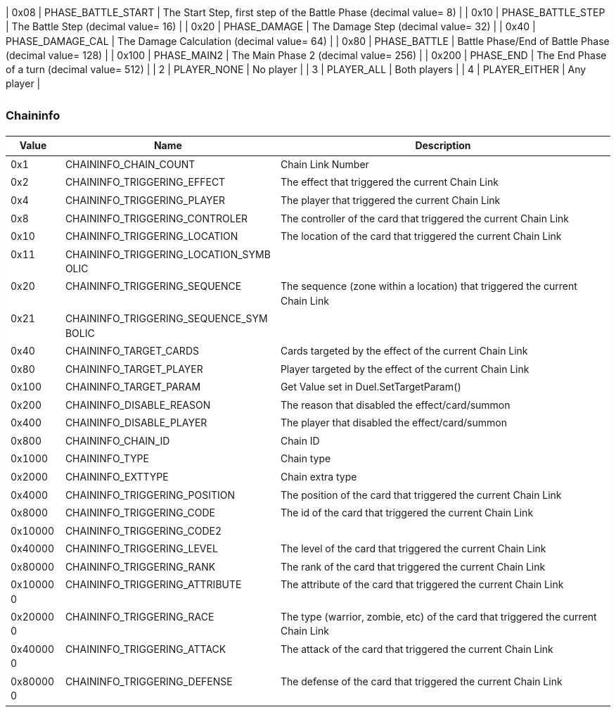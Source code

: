 | 0x08 | PHASE_BATTLE_START | The Start Step, first step of the Battle Phase (decimal value= 8) |
| 0x10 | PHASE_BATTLE_STEP | The Battle Step (decimal value= 16) |
| 0x20 | PHASE_DAMAGE | The Damage Step (decimal value= 32) |
| 0x40 | PHASE_DAMAGE_CAL | The Damage Calculation (decimal value= 64) |
| 0x80 | PHASE_BATTLE | Battle Phase/End of Battle Phase (decimal value= 128) |
| 0x100 | PHASE_MAIN2 | The Main Phase 2 (decimal value= 256) |
| 0x200 | PHASE_END | The End Phase of a turn (decimal value= 512) |
| 2 | PLAYER_NONE | No player |
| 3 | PLAYER_ALL | Both players |
| 4 | PLAYER_EITHER | Any player |

###  Chaininfo
| Value | Name | Description |
| --- | --- | --- |
| 0x1 | CHAININFO_CHAIN_COUNT | Chain Link Number |
| 0x2 | CHAININFO_TRIGGERING_EFFECT | The effect that triggered the current Chain Link |
| 0x4 | CHAININFO_TRIGGERING_PLAYER | The player that triggered the current Chain Link |
| 0x8 | CHAININFO_TRIGGERING_CONTROLER | The controller of the card that triggered the current Chain Link |
| 0x10 | CHAININFO_TRIGGERING_LOCATION | The location of the card that triggered the current Chain Link |
| 0x11 | CHAININFO_TRIGGERING_LOCATION_SYMBOLIC |
| 0x20 | CHAININFO_TRIGGERING_SEQUENCE | The sequence (zone within a location) that triggered the current Chain Link |
| 0x21 | CHAININFO_TRIGGERING_SEQUENCE_SYMBOLIC |
| 0x40 | CHAININFO_TARGET_CARDS | Cards targeted by the effect of the current Chain Link |
| 0x80 | CHAININFO_TARGET_PLAYER | Player targeted by the effect of the current Chain Link |
| 0x100 | CHAININFO_TARGET_PARAM | Get Value set in Duel.SetTargetParam() |
| 0x200 | CHAININFO_DISABLE_REASON | The reason that disabled the effect/card/summon |
| 0x400 | CHAININFO_DISABLE_PLAYER | The player that disabled the effect/card/summon |
| 0x800 | CHAININFO_CHAIN_ID | Chain ID |
| 0x1000 | CHAININFO_TYPE | Chain type |
| 0x2000 | CHAININFO_EXTTYPE | Chain extra type |
| 0x4000 | CHAININFO_TRIGGERING_POSITION | The position of the card that triggered the current Chain Link |
| 0x8000 | CHAININFO_TRIGGERING_CODE | The id of the card that triggered the current Chain Link |
| 0x10000 | CHAININFO_TRIGGERING_CODE2 |
| 0x40000 | CHAININFO_TRIGGERING_LEVEL | The level of the card that triggered the current Chain Link |
| 0x80000 | CHAININFO_TRIGGERING_RANK | The rank of the card that triggered the current Chain Link |
| 0x100000 | CHAININFO_TRIGGERING_ATTRIBUTE | The attribute of the card that triggered the current Chain Link |
| 0x200000 | CHAININFO_TRIGGERING_RACE | The type (warrior, zombie, etc) of the card that triggered the current Chain Link |
| 0x400000 | CHAININFO_TRIGGERING_ATTACK | The attack of the card that triggered the current Chain Link |
| 0x800000 | CHAININFO_TRIGGERING_DEFENSE | The defense of the card that triggered the current Chain Link |